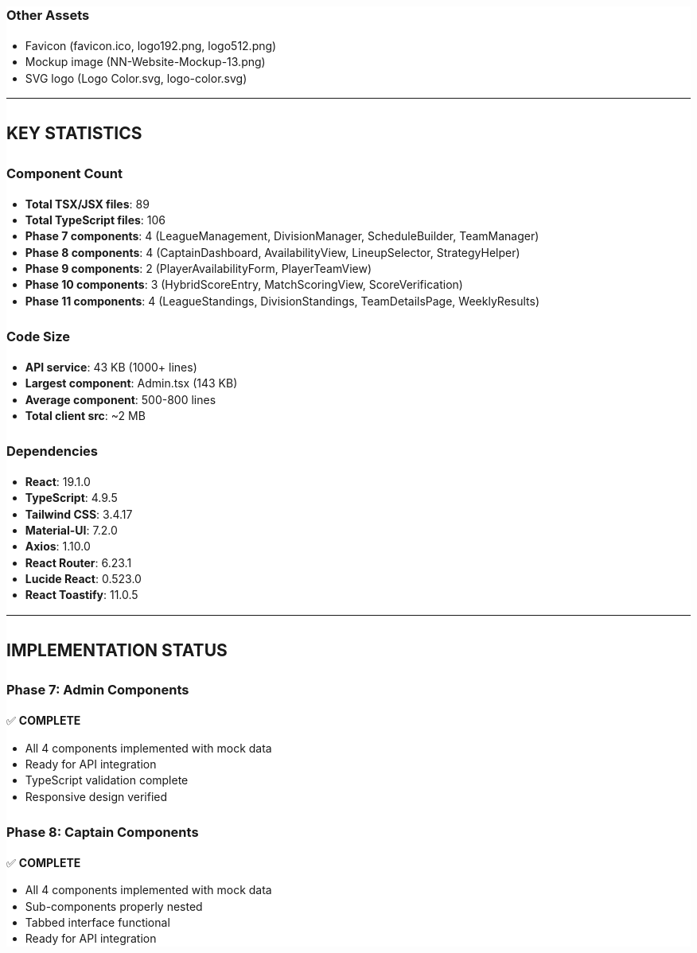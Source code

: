 ### Other Assets
- Favicon (favicon.ico, logo192.png, logo512.png)
- Mockup image (NN-Website-Mockup-13.png)
- SVG logo (Logo Color.svg, logo-color.svg)

---

## KEY STATISTICS

### Component Count
- **Total TSX/JSX files**: 89
- **Total TypeScript files**: 106
- **Phase 7 components**: 4 (LeagueManagement, DivisionManager, ScheduleBuilder, TeamManager)
- **Phase 8 components**: 4 (CaptainDashboard, AvailabilityView, LineupSelector, StrategyHelper)
- **Phase 9 components**: 2 (PlayerAvailabilityForm, PlayerTeamView)
- **Phase 10 components**: 3 (HybridScoreEntry, MatchScoringView, ScoreVerification)
- **Phase 11 components**: 4 (LeagueStandings, DivisionStandings, TeamDetailsPage, WeeklyResults)

### Code Size
- **API service**: 43 KB (1000+ lines)
- **Largest component**: Admin.tsx (143 KB)
- **Average component**: 500-800 lines
- **Total client src**: ~2 MB

### Dependencies
- **React**: 19.1.0
- **TypeScript**: 4.9.5
- **Tailwind CSS**: 3.4.17
- **Material-UI**: 7.2.0
- **Axios**: 1.10.0
- **React Router**: 6.23.1
- **Lucide React**: 0.523.0
- **React Toastify**: 11.0.5

---

## IMPLEMENTATION STATUS

### Phase 7: Admin Components
✅ **COMPLETE**
- All 4 components implemented with mock data
- Ready for API integration
- TypeScript validation complete
- Responsive design verified

### Phase 8: Captain Components
✅ **COMPLETE**
- All 4 components implemented with mock data
- Sub-components properly nested
- Tabbed interface functional
- Ready for API integration
